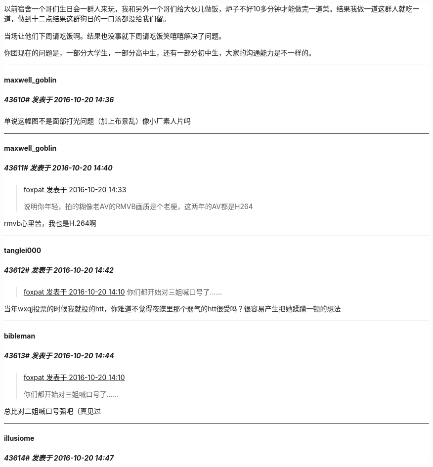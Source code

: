 
以前宿舍一个哥们生日会一群人来玩，我和另外一个哥们给大伙儿做饭，炉子不好10多分钟才能做完一道菜。结果我做一道这群人就吃一道，做到十二点结果这群狗日的一口汤都没给我们留。

当场让他们下周请吃饭啊。结果也没事就下周请吃饭笑嘻嘻解决了问题。


你团现在的问题是，一部分大学生，一部分高中生，还有一部分初中生，大家的沟通能力是不一样的。


-----

####  maxwell_goblin  
##### 43610#       发表于 2016-10-20 14:36


单说这幅图不是面部打光问题（加上布景乱）像小厂素人片吗


-----

####  maxwell_goblin  
##### 43611#       发表于 2016-10-20 14:40


<blockquote><a href="httphttps://bbs.saraba1st.com/2b/forum.php?mod=redirect&amp;goto=findpost&amp;pid=33920238&amp;ptid=1105387" target="_blank">foxpat 发表于 2016-10-20 14:33</a>

说明你年轻，拍的糊像老AV的RMVB画质是个老梗，这两年的AV都是H264</blockquote>
rmvb心里苦，我也是H.264啊


-----

####  tanglei000  
##### 43612#       发表于 2016-10-20 14:42


<blockquote><a href="httphttps://bbs.saraba1st.com/2b/forum.php?mod=redirect&amp;amp;goto=findpost&amp;amp;pid=33919978&amp;amp;ptid=1105387" target="_blank">foxpat 发表于 2016-10-20 14:10</a>
你们都开始对三姐喊口号了……</blockquote>
当年wxqj投票的时候我就投的htt，你难道不觉得夜蝶里那个弱气的htt很受吗？很容易产生把她蹂躏一顿的想法


-----

####  bibleman  
##### 43613#       发表于 2016-10-20 14:44


<blockquote><a href="httphttps://bbs.saraba1st.com/2b/forum.php?mod=redirect&amp;goto=findpost&amp;pid=33919978&amp;ptid=1105387" target="_blank">foxpat 发表于 2016-10-20 14:10</a>

你们都开始对三姐喊口号了……</blockquote>
总比对二姐喊口号强吧（真见过


-----

####  illusiome  
##### 43614#       发表于 2016-10-20 14:47
